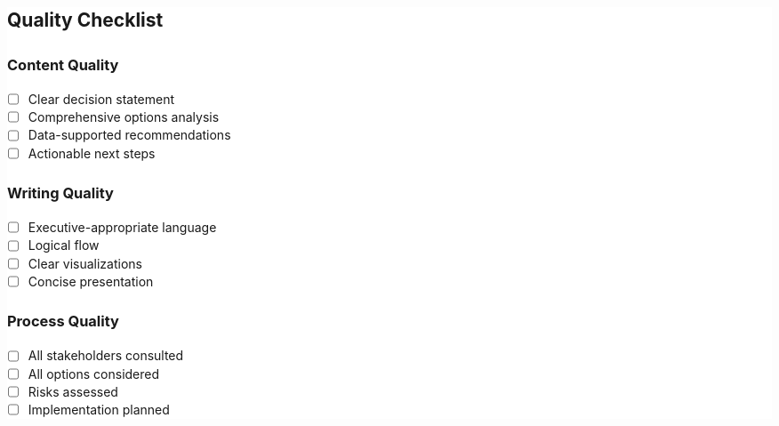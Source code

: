 ## Quality Checklist

### Content Quality
- [ ] Clear decision statement
- [ ] Comprehensive options analysis
- [ ] Data-supported recommendations
- [ ] Actionable next steps

### Writing Quality
- [ ] Executive-appropriate language
- [ ] Logical flow
- [ ] Clear visualizations
- [ ] Concise presentation

### Process Quality
- [ ] All stakeholders consulted
- [ ] All options considered
- [ ] Risks assessed
- [ ] Implementation planned 